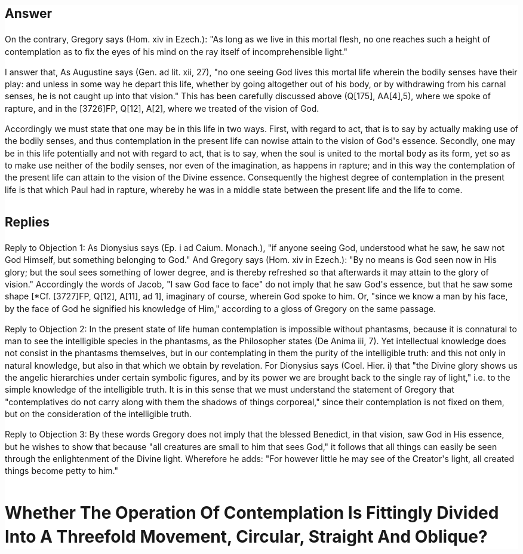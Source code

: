 ## Answer

On the contrary, Gregory says (Hom. xiv in Ezech.): "As long as we live in this mortal flesh, no one reaches such a height of contemplation as to fix the eyes of his mind on the ray itself of incomprehensible light."

I answer that, As Augustine says (Gen. ad lit. xii, 27), "no one seeing God lives this mortal life wherein the bodily senses have their play: and unless in some way he depart this life, whether by going altogether out of his body, or by withdrawing from his carnal senses, he is not caught up into that vision." This has been carefully discussed above (Q[175], AA[4],5), where we spoke of rapture, and in the [3726]FP, Q[12], A[2], where we treated of the vision of God.

Accordingly we must state that one may be in this life in two ways. First, with regard to act, that is to say by actually making use of the bodily senses, and thus contemplation in the present life can nowise attain to the vision of God's essence. Secondly, one may be in this life potentially and not with regard to act, that is to say, when the soul is united to the mortal body as its form, yet so as to make use neither of the bodily senses, nor even of the imagination, as happens in rapture; and in this way the contemplation of the present life can attain to the vision of the Divine essence. Consequently the highest degree of contemplation in the present life is that which Paul had in rapture, whereby he was in a middle state between the present life and the life to come.

## Replies

Reply to Objection 1: As Dionysius says (Ep. i ad Caium. Monach.), "if anyone seeing God, understood what he saw, he saw not God Himself, but something belonging to God." And Gregory says (Hom. xiv in Ezech.): "By no means is God seen now in His glory; but the soul sees something of lower degree, and is thereby refreshed so that afterwards it may attain to the glory of vision." Accordingly the words of Jacob, "I saw God face to face" do not imply that he saw God's essence, but that he saw some shape [*Cf. [3727]FP, Q[12], A[11], ad 1], imaginary of course, wherein God spoke to him. Or, "since we know a man by his face, by the face of God he signified his knowledge of Him," according to a gloss of Gregory on the same passage.

Reply to Objection 2: In the present state of life human contemplation is impossible without phantasms, because it is connatural to man to see the intelligible species in the phantasms, as the Philosopher states (De Anima iii, 7). Yet intellectual knowledge does not consist in the phantasms themselves, but in our contemplating in them the purity of the intelligible truth: and this not only in natural knowledge, but also in that which we obtain by revelation. For Dionysius says (Coel. Hier. i) that "the Divine glory shows us the angelic hierarchies under certain symbolic figures, and by its power we are brought back to the single ray of light," i.e. to the simple knowledge of the intelligible truth. It is in this sense that we must understand the statement of Gregory that "contemplatives do not carry along with them the shadows of things corporeal," since their contemplation is not fixed on them, but on the consideration of the intelligible truth.

Reply to Objection 3: By these words Gregory does not imply that the blessed Benedict, in that vision, saw God in His essence, but he wishes to show that because "all creatures are small to him that sees God," it follows that all things can easily be seen through the enlightenment of the Divine light. Wherefore he adds: "For however little he may see of the Creator's light, all created things become petty to him."
# Whether The Operation Of Contemplation Is Fittingly Divided Into A Threefold Movement, Circular, Straight And Oblique?
